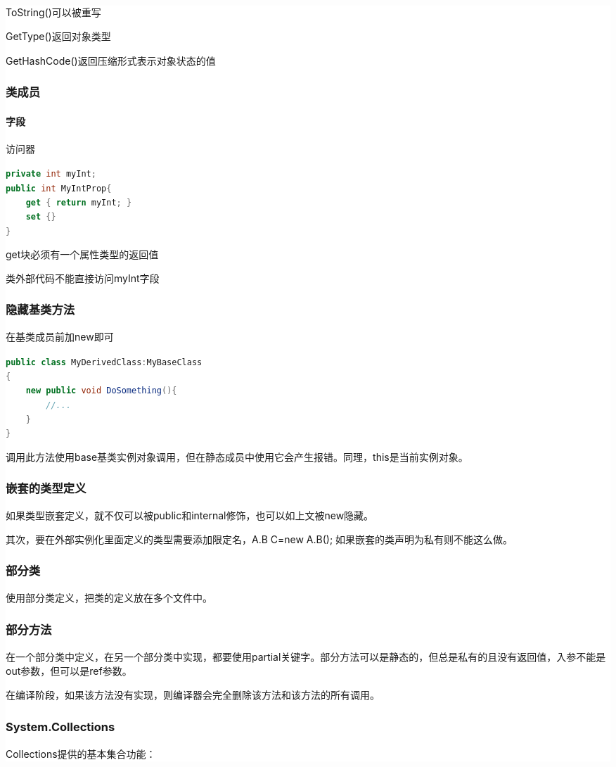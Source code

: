 ToString()可以被重写

GetType()返回对象类型

GetHashCode()返回压缩形式表示对象状态的值


### 类成员
#### 字段 
访问器

```C#
private int myInt;
public int MyIntProp{
    get { return myInt; }
    set {}
}
```
get块必须有一个属性类型的返回值

类外部代码不能直接访问myInt字段

### 隐藏基类方法
在基类成员前加new即可

```C#
public class MyDerivedClass:MyBaseClass
{
    new public void DoSomething(){
        //...
    }
}
```

调用此方法使用base基类实例对象调用，但在静态成员中使用它会产生报错。同理，this是当前实例对象。

### 嵌套的类型定义
如果类型嵌套定义，就不仅可以被public和internal修饰，也可以如上文被new隐藏。

其次，要在外部实例化里面定义的类型需要添加限定名，A.B C=new A.B();
如果嵌套的类声明为私有则不能这么做。

### 部分类
使用部分类定义，把类的定义放在多个文件中。

### 部分方法
在一个部分类中定义，在另一个部分类中实现，都要使用partial关键字。部分方法可以是静态的，但总是私有的且没有返回值，入参不能是out参数，但可以是ref参数。

在编译阶段，如果该方法没有实现，则编译器会完全删除该方法和该方法的所有调用。

### System.Collections
Collections提供的基本集合功能：
